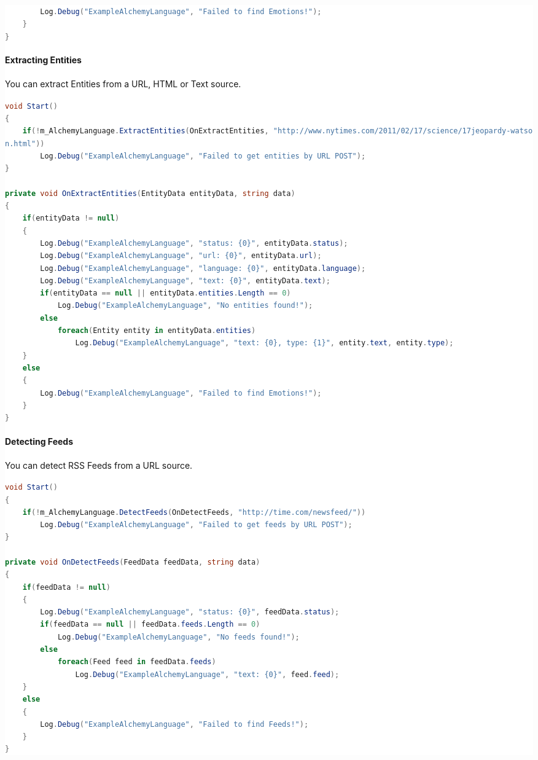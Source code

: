 ```cs
        Log.Debug("ExampleAlchemyLanguage", "Failed to find Emotions!");
    }
}
```
#### Extracting Entities
You can extract Entities from a URL, HTML or Text source.

```cs
void Start()
{
	if(!m_AlchemyLanguage.ExtractEntities(OnExtractEntities, "http://www.nytimes.com/2011/02/17/science/17jeopardy-watson.html"))
		Log.Debug("ExampleAlchemyLanguage", "Failed to get entities by URL POST");
}

private void OnExtractEntities(EntityData entityData, string data)
{
    if(entityData != null)
    {
        Log.Debug("ExampleAlchemyLanguage", "status: {0}", entityData.status);
        Log.Debug("ExampleAlchemyLanguage", "url: {0}", entityData.url);
        Log.Debug("ExampleAlchemyLanguage", "language: {0}", entityData.language);
        Log.Debug("ExampleAlchemyLanguage", "text: {0}", entityData.text);
        if(entityData == null || entityData.entities.Length == 0)
            Log.Debug("ExampleAlchemyLanguage", "No entities found!");
        else
            foreach(Entity entity in entityData.entities)
                Log.Debug("ExampleAlchemyLanguage", "text: {0}, type: {1}", entity.text, entity.type);
    }
    else
    {
        Log.Debug("ExampleAlchemyLanguage", "Failed to find Emotions!");
    }
}
```
#### Detecting Feeds
You can detect RSS Feeds from a URL source.

```cs
void Start()
{
	if(!m_AlchemyLanguage.DetectFeeds(OnDetectFeeds, "http://time.com/newsfeed/"))
	    Log.Debug("ExampleAlchemyLanguage", "Failed to get feeds by URL POST");
}

private void OnDetectFeeds(FeedData feedData, string data)
{
    if(feedData != null)
    {
        Log.Debug("ExampleAlchemyLanguage", "status: {0}", feedData.status);
        if(feedData == null || feedData.feeds.Length == 0)
            Log.Debug("ExampleAlchemyLanguage", "No feeds found!");
        else
            foreach(Feed feed in feedData.feeds)
                Log.Debug("ExampleAlchemyLanguage", "text: {0}", feed.feed);
    }
    else
    {
        Log.Debug("ExampleAlchemyLanguage", "Failed to find Feeds!");
    }
}
```